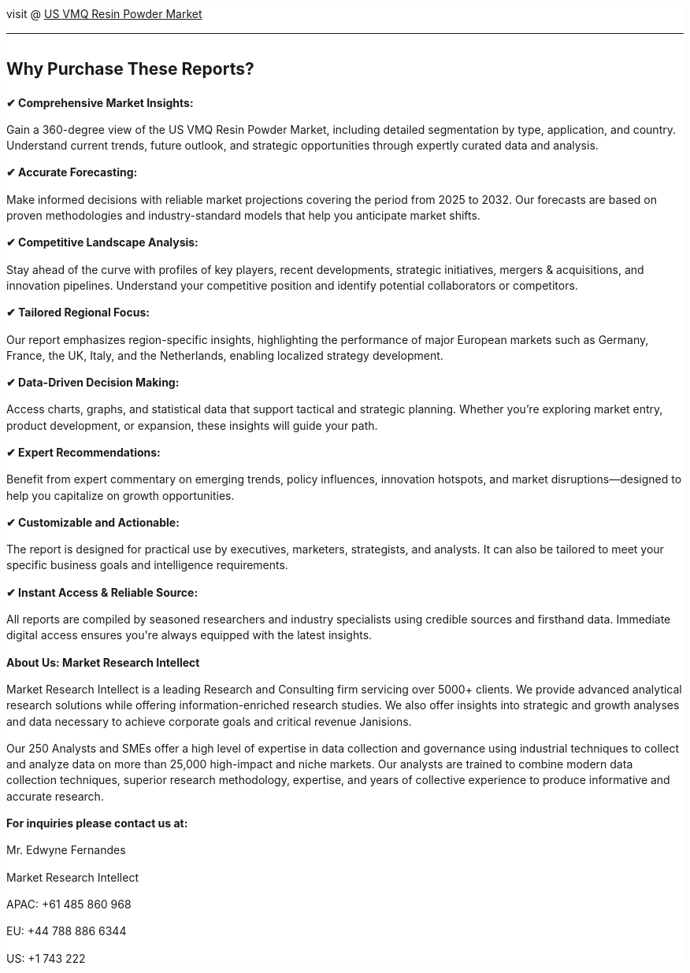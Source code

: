 visit&nbsp;@</strong>&nbsp;</span><span class="font-[700]"><a href="https://www.marketresearchintellect.com/product/global-vmq-resin-powder-market/?utm_source=Linkedin&utm_medium=019" target="_blank" data-tracking-control-name="article-ssr-frontend-pulse_little-text-block" data-tracking-will-navigate="" data-test-link="">US VMQ Resin Powder Market</a></span></p></blockquote><hr /><h2>Why Purchase These Reports?</h2><p><strong>✔ Comprehensive Market Insights:</strong></p><p>Gain a 360-degree view of the US VMQ Resin Powder Market, including detailed segmentation by type, application, and country. Understand current trends, future outlook, and strategic opportunities through expertly curated data and analysis.</p><p><strong>✔ Accurate Forecasting:</strong></p><p>Make informed decisions with reliable market projections covering the period from 2025 to 2032. Our forecasts are based on proven methodologies and industry-standard models that help you anticipate market shifts.</p><p><strong>✔ Competitive Landscape Analysis:</strong></p><p>Stay ahead of the curve with profiles of key players, recent developments, strategic initiatives, mergers &amp; acquisitions, and innovation pipelines. Understand your competitive position and identify potential collaborators or competitors.</p><p><strong>✔ Tailored Regional Focus:</strong></p><p>Our report emphasizes region-specific insights, highlighting the performance of major European markets such as Germany, France, the UK, Italy, and the Netherlands, enabling localized strategy development.</p><p><strong>✔ Data-Driven Decision Making:</strong></p><p>Access charts, graphs, and statistical data that support tactical and strategic planning. Whether you&rsquo;re exploring market entry, product development, or expansion, these insights will guide your path.</p><p><strong>✔ Expert Recommendations:</strong></p><p>Benefit from expert commentary on emerging trends, policy influences, innovation hotspots, and market disruptions&mdash;designed to help you capitalize on growth opportunities.</p><p><strong>✔ Customizable and Actionable:</strong></p><p>The report is designed for practical use by executives, marketers, strategists, and analysts. It can also be tailored to meet your specific business goals and intelligence requirements.</p><p><strong>✔ Instant Access &amp; Reliable Source:</strong></p><p>All reports are compiled by seasoned researchers and industry specialists using credible sources and firsthand data. Immediate digital access ensures you're always equipped with the latest insights.</p><p><strong><span class="font-[700]">About Us: Market Research Intellect</span></strong></p><p><span class="">Market Research Intellect is a leading Research and Consulting firm servicing over 5000+ clients. We provide advanced analytical research solutions while offering information-enriched research studies.&nbsp;</span>We also offer insights into strategic and growth analyses and data necessary to achieve corporate goals and critical revenue Janisions.</p><p><span class="">Our 250 Analysts and SMEs offer a high level of expertise in data collection and governance using industrial techniques to collect and analyze data on more than 25,000 high-impact and niche markets. Our analysts are trained to combine modern data collection techniques, superior research methodology, expertise, and years of collective experience to produce informative and accurate research.</span></p><p><strong>For inquiries please contact us at:</strong></p><p>Mr. Edwyne Fernandes</p><p>Market Research Intellect</p><p>APAC: +61 485 860 968</p><p>EU: +44 788 886 6344</p><p>US: +1 743 222